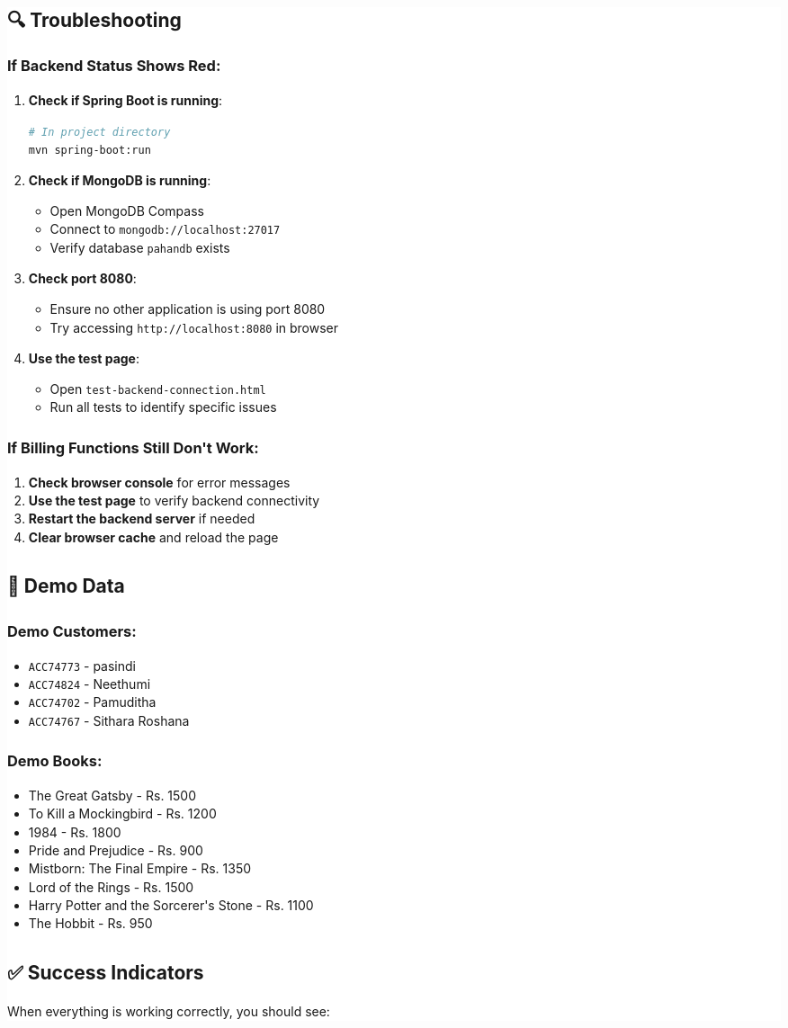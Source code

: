 ## 🔍 Troubleshooting

### If Backend Status Shows Red:

1. **Check if Spring Boot is running**:
   ```bash
   # In project directory
   mvn spring-boot:run
   ```

2. **Check if MongoDB is running**:
   - Open MongoDB Compass
   - Connect to `mongodb://localhost:27017`
   - Verify database `pahandb` exists

3. **Check port 8080**:
   - Ensure no other application is using port 8080
   - Try accessing `http://localhost:8080` in browser

4. **Use the test page**:
   - Open `test-backend-connection.html`
   - Run all tests to identify specific issues

### If Billing Functions Still Don't Work:

1. **Check browser console** for error messages
2. **Use the test page** to verify backend connectivity
3. **Restart the backend server** if needed
4. **Clear browser cache** and reload the page

## 📝 Demo Data

### Demo Customers:
- `ACC74773` - pasindi
- `ACC74824` - Neethumi  
- `ACC74702` - Pamuditha
- `ACC74767` - Sithara Roshana

### Demo Books:
- The Great Gatsby - Rs. 1500
- To Kill a Mockingbird - Rs. 1200
- 1984 - Rs. 1800
- Pride and Prejudice - Rs. 900
- Mistborn: The Final Empire - Rs. 1350
- Lord of the Rings - Rs. 1500
- Harry Potter and the Sorcerer's Stone - Rs. 1100
- The Hobbit - Rs. 950

## ✅ Success Indicators

When everything is working correctly, you should see:
